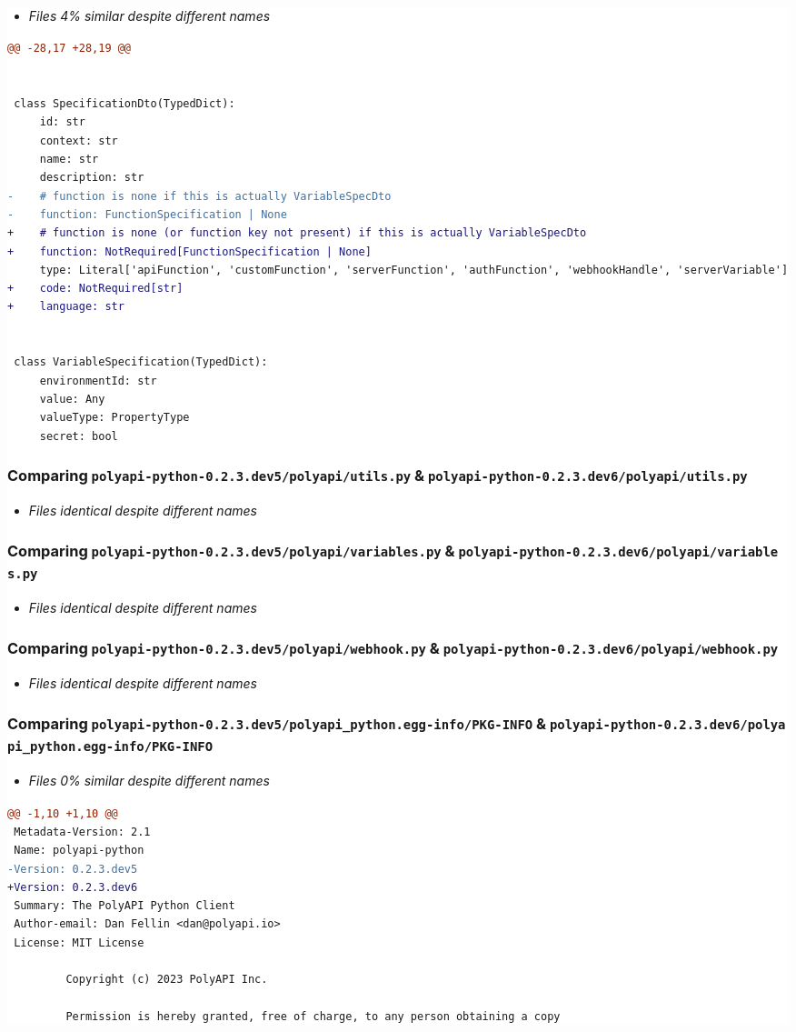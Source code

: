  * *Files 4% similar despite different names*

```diff
@@ -28,17 +28,19 @@
 
 
 class SpecificationDto(TypedDict):
     id: str
     context: str
     name: str
     description: str
-    # function is none if this is actually VariableSpecDto
-    function: FunctionSpecification | None
+    # function is none (or function key not present) if this is actually VariableSpecDto
+    function: NotRequired[FunctionSpecification | None]
     type: Literal['apiFunction', 'customFunction', 'serverFunction', 'authFunction', 'webhookHandle', 'serverVariable']
+    code: NotRequired[str]
+    language: str
 
 
 class VariableSpecification(TypedDict):
     environmentId: str
     value: Any
     valueType: PropertyType
     secret: bool
```

### Comparing `polyapi-python-0.2.3.dev5/polyapi/utils.py` & `polyapi-python-0.2.3.dev6/polyapi/utils.py`

 * *Files identical despite different names*

### Comparing `polyapi-python-0.2.3.dev5/polyapi/variables.py` & `polyapi-python-0.2.3.dev6/polyapi/variables.py`

 * *Files identical despite different names*

### Comparing `polyapi-python-0.2.3.dev5/polyapi/webhook.py` & `polyapi-python-0.2.3.dev6/polyapi/webhook.py`

 * *Files identical despite different names*

### Comparing `polyapi-python-0.2.3.dev5/polyapi_python.egg-info/PKG-INFO` & `polyapi-python-0.2.3.dev6/polyapi_python.egg-info/PKG-INFO`

 * *Files 0% similar despite different names*

```diff
@@ -1,10 +1,10 @@
 Metadata-Version: 2.1
 Name: polyapi-python
-Version: 0.2.3.dev5
+Version: 0.2.3.dev6
 Summary: The PolyAPI Python Client
 Author-email: Dan Fellin <dan@polyapi.io>
 License: MIT License
         
         Copyright (c) 2023 PolyAPI Inc.
         
         Permission is hereby granted, free of charge, to any person obtaining a copy
```
